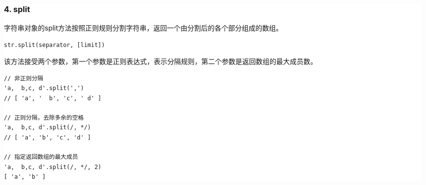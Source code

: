 ### 4. split

字符串对象的split方法按照正则规则分割字符串，返回一个由分割后的各个部分组成的数组。

```re
str.split(separator, [limit])
```

该方法接受两个参数，第一个参数是正则表达式，表示分隔规则，第二个参数是返回数组的最大成员数。

```re
// 非正则分隔
'a,  b,c, d'.split(',')
// [ 'a', '  b', 'c', ' d' ]

// 正则分隔，去除多余的空格
'a,  b,c, d'.split(/, */)
// [ 'a', 'b', 'c', 'd' ]

// 指定返回数组的最大成员
'a,  b,c, d'.split(/, */, 2)
[ 'a', 'b' ]
```
